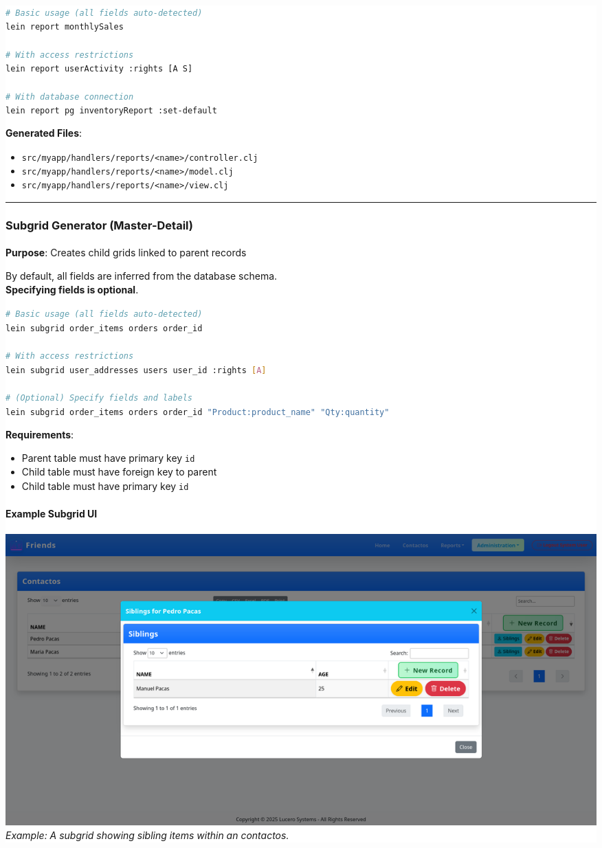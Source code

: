 ```bash
# Basic usage (all fields auto-detected)
lein report monthlySales

# With access restrictions
lein report userActivity :rights [A S]

# With database connection
lein report pg inventoryReport :set-default
```

**Generated Files**:
- `src/myapp/handlers/reports/<name>/controller.clj`
- `src/myapp/handlers/reports/<name>/model.clj`
- `src/myapp/handlers/reports/<name>/view.clj`

---

### Subgrid Generator (Master-Detail)

**Purpose**: Creates child grids linked to parent records

By default, all fields are inferred from the database schema.  
**Specifying fields is optional**.

```bash
# Basic usage (all fields auto-detected)
lein subgrid order_items orders order_id

# With access restrictions
lein subgrid user_addresses users user_id :rights [A]

# (Optional) Specify fields and labels
lein subgrid order_items orders order_id "Product:product_name" "Qty:quantity"
```

**Requirements**:
- Parent table must have primary key `id`
- Child table must have foreign key to parent
- Child table must have primary key `id`

#### Example Subgrid UI

![Subgrid Example](./subgrid-example.png)
*Example: A subgrid showing sibling items within an contactos.*
